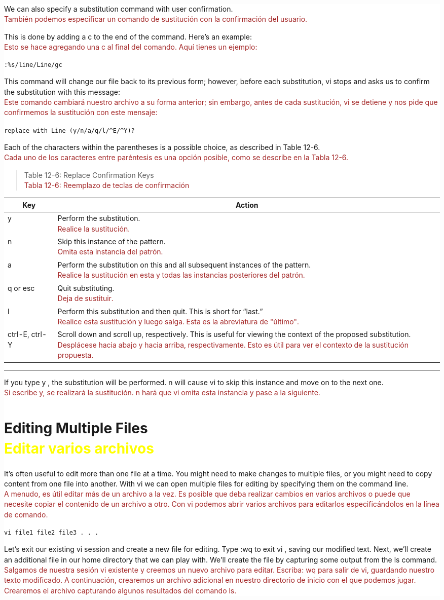 We can also specify a substitution command with user confirmation.<br /><span style="color:brown">También podemos especificar un comando de sustitución con la confirmación del usuario.</span>

This is done by adding a c to the end of the command. Here’s an example:<br /><span style="color:brown">Esto se hace agregando una c al final del comando. Aquí tienes un ejemplo:</span>

`:%s/line/Line/gc`

This command will change our file back to its previous form; however, before each substitution, vi stops and asks us to confirm the substitution with this message:<br /><span style="color:brown">Este comando cambiará nuestro archivo a su forma anterior; sin embargo, antes de cada sustitución, vi se detiene y nos pide que confirmemos la sustitución con este mensaje:</span>

`replace with Line (y/n/a/q/l/^E/^Y)?`

Each of the characters within the parentheses is a possible choice, as described in Table 12-6.<br /><span style="color:brown">Cada uno de los caracteres entre paréntesis es una opción posible, como se describe en la Tabla 12-6.</span>

> Table 12-6: Replace Confirmation Keys<br /><span style="color:brown">Tabla 12-6: Reemplazo de teclas de confirmación</span>

| Key | Action |
|-----|--------|
| y | Perform the substitution.<br /><span style="color:brown">Realice la sustitución.</span>|
| n | Skip this instance of the pattern.<br /><span style="color:brown">Omita esta instancia del patrón.</span>|
| a | Perform the substitution on this and all subsequent instances of the pattern.<br /><span style="color:brown">Realice la sustitución en esta y todas las instancias posteriores del patrón.</span>|
| q or esc | Quit substituting.<br /><span style="color:brown">Deja de sustituir.</span>|
| l  |Perform this substitution and then quit. This is short for “last.”<br /><span style="color:brown">Realice esta sustitución y luego salga. Esta es la abreviatura de "último".</span>|
| ctrl-E, ctrl-Y | Scroll down and scroll up, respectively. This is useful for viewing the context of the proposed substitution.<br /><span style="color:brown">Desplácese hacia abajo y hacia arriba, respectivamente. Esto es útil para ver el contexto de la sustitución propuesta.</span>| 
______

If you type y , the substitution will be performed. n will cause vi to skip this instance and move on to the next one.<br /><span style="color:brown">Si escribe y, se realizará la sustitución. n hará que vi omita esta instancia y pase a la siguiente.</span>

# Editing Multiple Files<br /><span style="color:yellow">Editar varios archivos</span>

It’s often useful to edit more than one file at a time. You might need to make changes to multiple files, or you might need to copy content from one file into another. With vi we can open multiple files for editing by specifying them on the command line.<br /><span style="color:brown">A menudo, es útil editar más de un archivo a la vez. Es posible que deba realizar cambios en varios archivos o puede que necesite copiar el contenido de un archivo a otro. Con vi podemos abrir varios archivos para editarlos especificándolos en la línea de comando.</span>

`vi file1 file2 file3 . . .`

Let’s exit our existing vi session and create a new file for editing. Type :wq to exit vi , saving our modified text. Next, we’ll create an additional file in our home directory that we can play with. We’ll create the file by capturing some output from the ls command.<br /><span style="color:brown">Salgamos de nuestra sesión vi existente y creemos un nuevo archivo para editar. Escriba: wq para salir de vi, guardando nuestro texto modificado. A continuación, crearemos un archivo adicional en nuestro directorio de inicio con el que podemos jugar. Crearemos el archivo capturando algunos resultados del comando ls.</span>
